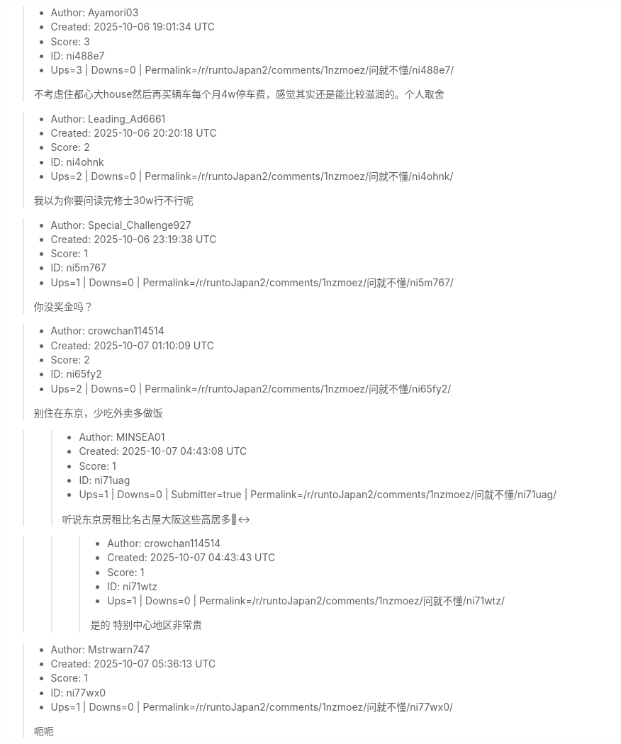 > - Author: Ayamori03
> - Created: 2025-10-06 19:01:34 UTC
> - Score: 3
> - ID: ni488e7
> - Ups=3 | Downs=0 | Permalink=/r/runtoJapan2/comments/1nzmoez/问就不懂/ni488e7/
>
> 不考虑住都心大house然后再买辆车每个月4w停车费，感觉其实还是能比较滋润的。个人取舍

> - Author: Leading_Ad6661
> - Created: 2025-10-06 20:20:18 UTC
> - Score: 2
> - ID: ni4ohnk
> - Ups=2 | Downs=0 | Permalink=/r/runtoJapan2/comments/1nzmoez/问就不懂/ni4ohnk/
>
> 我以为你要问读完修士30w行不行呢

> - Author: Special_Challenge927
> - Created: 2025-10-06 23:19:38 UTC
> - Score: 1
> - ID: ni5m767
> - Ups=1 | Downs=0 | Permalink=/r/runtoJapan2/comments/1nzmoez/问就不懂/ni5m767/
>
> 你没奖金吗？

> - Author: crowchan114514
> - Created: 2025-10-07 01:10:09 UTC
> - Score: 2
> - ID: ni65fy2
> - Ups=2 | Downs=0 | Permalink=/r/runtoJapan2/comments/1nzmoez/问就不懂/ni65fy2/
>
> 别住在东京，少吃外卖多做饭

>> - Author: MINSEA01
>> - Created: 2025-10-07 04:43:08 UTC
>> - Score: 1
>> - ID: ni71uag
>> - Ups=1 | Downs=0 | Submitter=true | Permalink=/r/runtoJapan2/comments/1nzmoez/问就不懂/ni71uag/
>>
>> 听说东京房租比名古屋大阪这些高居多🙂‍↔️

>>> - Author: crowchan114514
>>> - Created: 2025-10-07 04:43:43 UTC
>>> - Score: 1
>>> - ID: ni71wtz
>>> - Ups=1 | Downs=0 | Permalink=/r/runtoJapan2/comments/1nzmoez/问就不懂/ni71wtz/
>>>
>>> 是的 特别中心地区非常贵

> - Author: Mstrwarn747
> - Created: 2025-10-07 05:36:13 UTC
> - Score: 1
> - ID: ni77wx0
> - Ups=1 | Downs=0 | Permalink=/r/runtoJapan2/comments/1nzmoez/问就不懂/ni77wx0/
>
> 呃呃
